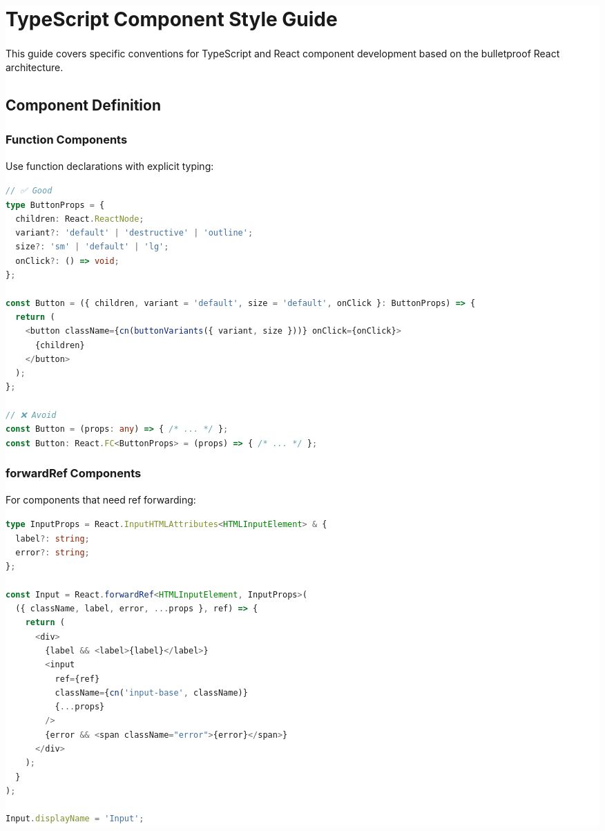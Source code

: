 # TypeScript Component Style Guide

This guide covers specific conventions for TypeScript and React component development based on the bulletproof React architecture.

## Component Definition

### Function Components
Use function declarations with explicit typing:

```typescript
// ✅ Good
type ButtonProps = {
  children: React.ReactNode;
  variant?: 'default' | 'destructive' | 'outline';
  size?: 'sm' | 'default' | 'lg';
  onClick?: () => void;
};

const Button = ({ children, variant = 'default', size = 'default', onClick }: ButtonProps) => {
  return (
    <button className={cn(buttonVariants({ variant, size }))} onClick={onClick}>
      {children}
    </button>
  );
};

// ❌ Avoid
const Button = (props: any) => { /* ... */ };
const Button: React.FC<ButtonProps> = (props) => { /* ... */ };
```

### forwardRef Components
For components that need ref forwarding:

```typescript
type InputProps = React.InputHTMLAttributes<HTMLInputElement> & {
  label?: string;
  error?: string;
};

const Input = React.forwardRef<HTMLInputElement, InputProps>(
  ({ className, label, error, ...props }, ref) => {
    return (
      <div>
        {label && <label>{label}</label>}
        <input
          ref={ref}
          className={cn('input-base', className)}
          {...props}
        />
        {error && <span className="error">{error}</span>}
      </div>
    );
  }
);

Input.displayName = 'Input';
```
